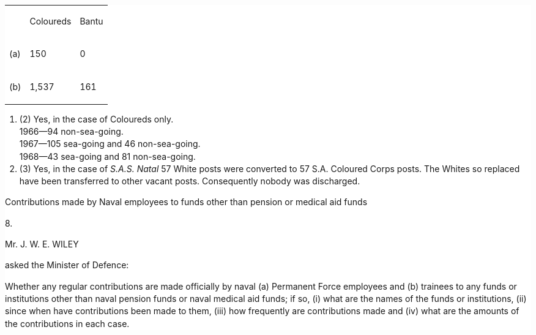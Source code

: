 </ol>

<table>

<tr>

<td><p></p></td>

<td><p>Coloureds</p></td>

<td><p>Bantu</p></td>

</tr>

<tr>

<td><p>(a)</p></td>

<td><p>150</p></td>

<td><p>0</p></td>

</tr>

<tr>

<td><p>(b)</p></td>

<td><p>1,537</p></td>

<td><p>161</p></td>

</tr>

</table>

<ol>

<li>(2) Yes, in the case of Coloureds only.<br/>1966&#x2014;94 non-sea-going.<br/>1967&#x2014;105 sea-going and 46 non-sea-going.<br/>1968&#x2014;43 sea-going and 81 non-sea-going.</li>

<li>(3) Yes, in the case of <i>S.A.S. Natal</i> 57 White posts were converted to 57 S.A. Coloured Corps posts. The Whites so replaced have been transferred to other vacant posts. Consequently nobody was discharged.</li>

</ol>

</answer>

</writtenStatements>

<writtenStatements>

<heading>Contributions made by Naval employees to funds other than pension or medical aid funds</heading>

<question by="#wiley" to="#minister_of_defence">

<num>8.</num>

<from>Mr. J. W. E. WILEY</from>

<p>asked the Minister of Defence:</p>

<p>Whether any regular contributions are made officially by naval (a) Permanent Force employees and (b) trainees to any funds or institutions other than naval pension funds or naval medical aid funds; if so, (i) what are the names of the funds or institutions, (ii) since when have contributions been made to them, (iii) how frequently are contributions made and (iv) what are the amounts of the contributions in each case.</p>
